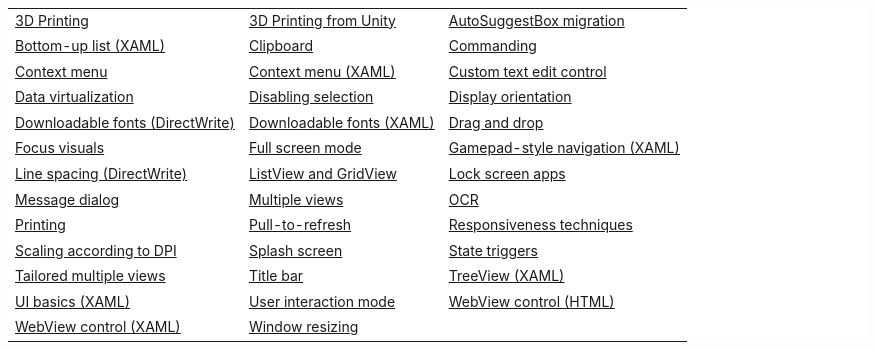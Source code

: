 <table>
 <tr>
  <td><a href="Samples/3DPrinting">3D Printing</a></td>
  <td><a href="Samples/3DPrintingFromUnity">3D Printing from Unity</a></td>
  <td><a href="Samples/XamlAutoSuggestBox">AutoSuggestBox migration</a></td>
 </tr>
 <tr>
  <td><a href="Samples/XamlBottomUpList">Bottom-up list (XAML)</a></td>
  <td><a href="Samples/Clipboard">Clipboard</a></td>
  <td><a href="Samples/XamlCommanding">Commanding</a></td>
 </tr>
 <tr>
  <td><a href="Samples/ContextMenu">Context menu</a></td>
  <td><a href="Samples/XamlContextMenu">Context menu (XAML)</a></td>
  <td><a href="Samples/CustomEditControl">Custom text edit control</a></td>
 </tr>
 <tr>
  <td><a href="Samples/XamlDataVirtualization">Data virtualization</a></td>
  <td><a href="Samples/UserSelection">Disabling selection</a></td>
  <td><a href="Samples/DisplayOrientation">Display orientation</a></td>
 </tr>
 <tr>
  <td><a href="Samples/DWriteTextLayoutCloudFont">Downloadable fonts (DirectWrite)</a></td>
  <td><a href="Samples/XamlCloudFontIntegration">Downloadable fonts (XAML)</a></td>
  <td><a href="Samples/XamlDragAndDrop">Drag and drop</a></td>
 </tr>
 <tr>
  <td><a href="Samples/XamlFocusVisuals">Focus visuals</a></td>
  <td><a href="Samples/FullScreenMode">Full screen mode</a></td>
  <td><a href="Samples/XamlGamepadNavigation">Gamepad-style navigation (XAML)</a></td>
 </tr>
 <tr>
  <td><a href="Samples/DWriteLineSpacingModes">Line spacing (DirectWrite)</a></td>
  <td><a href="Samples/XamlListView">ListView and GridView</a></td>
  <td><a href="Samples/LockScreenApps">Lock screen apps</a></td>
 </tr>
 <tr>
  <td><a href="Samples/MessageDialog">Message dialog</a></td>
  <td><a href="Samples/MultipleViews">Multiple views</a></td>
  <td><a href="Samples/OCR">OCR</a></td>
 </tr>
 <tr>
  <td><a href="Samples/Printing">Printing</a></td>
  <td><a href="Samples/XamlPullToRefresh">Pull-to-refresh</a></td>
  <td><a href="Samples/XamlResponsiveTechniques">Responsiveness techniques</a></td>
 </tr>
 <tr>
  <td><a href="Samples/DpiScaling">Scaling according to DPI</a></td>
  <td><a href="Samples/SplashScreen">Splash screen</a></td>
  <td><a href="Samples/XamlStateTriggers">State triggers</a></td>
 </tr>
 <tr>
  <td><a href="Samples/XamlTailoredMultipleViews">Tailored multiple views</a></td>
  <td><a href="Samples/TitleBar">Title bar</a></td>
  <td><a href="Samples/XamlTreeView">TreeView (XAML)</a></td>
 </tr>
 <tr>
  <td><a href="Samples/XamlUIBasics">UI basics (XAML)</a></td>
  <td><a href="Samples/UserInteractionMode">User interaction mode</a></td>
  <td><a href="Samples/WebView">WebView control (HTML)</a></td>
 </tr>
 <tr>
  <td><a href="Samples/XamlWebView">WebView control (XAML)</a></td>
  <td><a href="Samples/ResizeAppView">Window resizing</a></td>